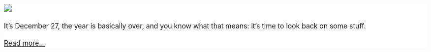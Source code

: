 <img src="https://i.kinja-img.com/gawker-media/image/upload/s--RAcc3szf--/c_fit,fl_progressive,q_80,w_636/f2634d7d4e1ee807e42b690d56a54a61.jpg" /><p>It’s December 27, the year is basically over, and you know what that means: it’s time to look back on some stuff.<br /></p><p><a href="https://gizmodo.com/open-channel-io9-2022-pop-culture-surprises-marvel-1849931868">Read more...</a></p>

